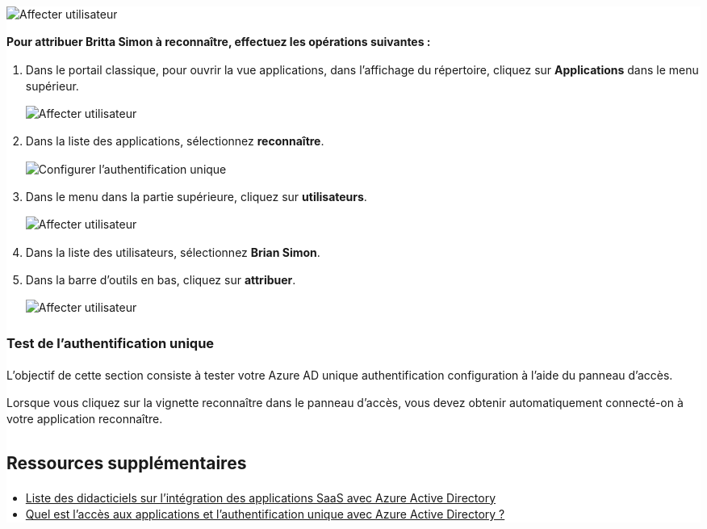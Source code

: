 ![Affecter utilisateur][200]

**Pour attribuer Britta Simon à reconnaître, effectuez les opérations suivantes :**

1. Dans le portail classique, pour ouvrir la vue applications, dans l’affichage du répertoire, cliquez sur **Applications** dans le menu supérieur.
    
    ![Affecter utilisateur][201]

2. Dans la liste des applications, sélectionnez **reconnaître**.
    
    ![Configurer l’authentification unique](./media/active-directory-saas-recognize-tutorial/tutorial_recognize_50.png)

3. Dans le menu dans la partie supérieure, cliquez sur **utilisateurs**.
    
    ![Affecter utilisateur][203]

4. Dans la liste des utilisateurs, sélectionnez **Brian Simon**.

5. Dans la barre d’outils en bas, cliquez sur **attribuer**.
    
    ![Affecter utilisateur][205]

### <a name="testing-single-sign-on"></a>Test de l’authentification unique

L’objectif de cette section consiste à tester votre Azure AD unique authentification configuration à l’aide du panneau d’accès.
 
Lorsque vous cliquez sur la vignette reconnaître dans le panneau d’accès, vous devez obtenir automatiquement connecté-on à votre application reconnaître.

## <a name="additional-resources"></a>Ressources supplémentaires

* [Liste des didacticiels sur l’intégration des applications SaaS avec Azure Active Directory](active-directory-saas-tutorial-list.md)
* [Quel est l’accès aux applications et l’authentification unique avec Azure Active Directory ?](active-directory-appssoaccess-whatis.md)





[1]: ./media/active-directory-saas-recognize-tutorial/tutorial_general_01.png
[2]: ./media/active-directory-saas-recognize-tutorial/tutorial_general_02.png
[3]: ./media/active-directory-saas-recognize-tutorial/tutorial_general_03.png
[4]: ./media/active-directory-saas-recognize-tutorial/tutorial_general_04.png

[6]: ./media/active-directory-saas-recognize-tutorial/tutorial_general_05.png
[10]: ./media/active-directory-saas-recognize-tutorial/tutorial_general_06.png
[11]: ./media/active-directory-saas-recognize-tutorial/tutorial_general_07.png
[20]: ./media/active-directory-saas-recognize-tutorial/tutorial_general_100.png

[200]: ./media/active-directory-saas-recognize-tutorial/tutorial_general_200.png
[201]: ./media/active-directory-saas-recognize-tutorial/tutorial_general_201.png
[203]: ./media/active-directory-saas-recognize-tutorial/tutorial_general_203.png
[204]: ./media/active-directory-saas-recognize-tutorial/tutorial_general_204.png
[205]: ./media/active-directory-saas-recognize-tutorial/tutorial_general_205.png
